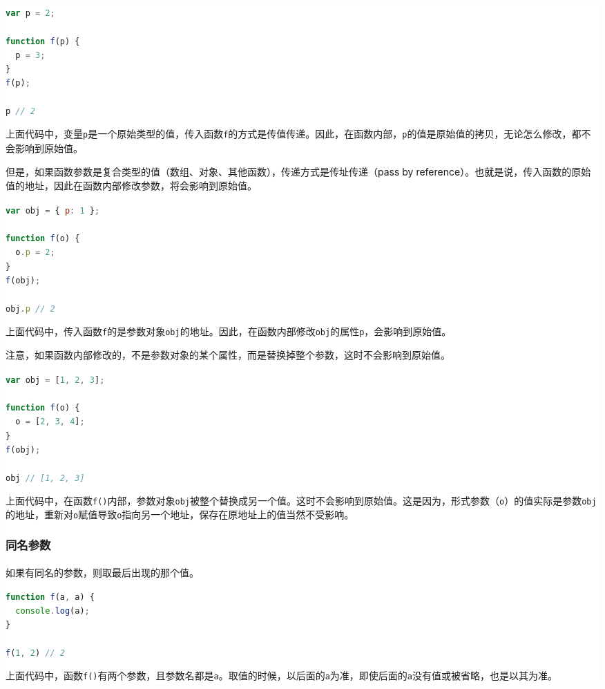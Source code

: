 ```javascript
var p = 2;

function f(p) {
  p = 3;
}
f(p);

p // 2
```

上面代码中，变量`p`是一个原始类型的值，传入函数`f`的方式是传值传递。因此，在函数内部，`p`的值是原始值的拷贝，无论怎么修改，都不会影响到原始值。

但是，如果函数参数是复合类型的值（数组、对象、其他函数），传递方式是传址传递（pass by reference）。也就是说，传入函数的原始值的地址，因此在函数内部修改参数，将会影响到原始值。

```javascript
var obj = { p: 1 };

function f(o) {
  o.p = 2;
}
f(obj);

obj.p // 2
```

上面代码中，传入函数`f`的是参数对象`obj`的地址。因此，在函数内部修改`obj`的属性`p`，会影响到原始值。

注意，如果函数内部修改的，不是参数对象的某个属性，而是替换掉整个参数，这时不会影响到原始值。

```javascript
var obj = [1, 2, 3];

function f(o) {
  o = [2, 3, 4];
}
f(obj);

obj // [1, 2, 3]
```

上面代码中，在函数`f()`内部，参数对象`obj`被整个替换成另一个值。这时不会影响到原始值。这是因为，形式参数（`o`）的值实际是参数`obj`的地址，重新对`o`赋值导致`o`指向另一个地址，保存在原地址上的值当然不受影响。

### 同名参数

如果有同名的参数，则取最后出现的那个值。

```javascript
function f(a, a) {
  console.log(a);
}

f(1, 2) // 2
```

上面代码中，函数`f()`有两个参数，且参数名都是`a`。取值的时候，以后面的`a`为准，即使后面的`a`没有值或被省略，也是以其为准。
